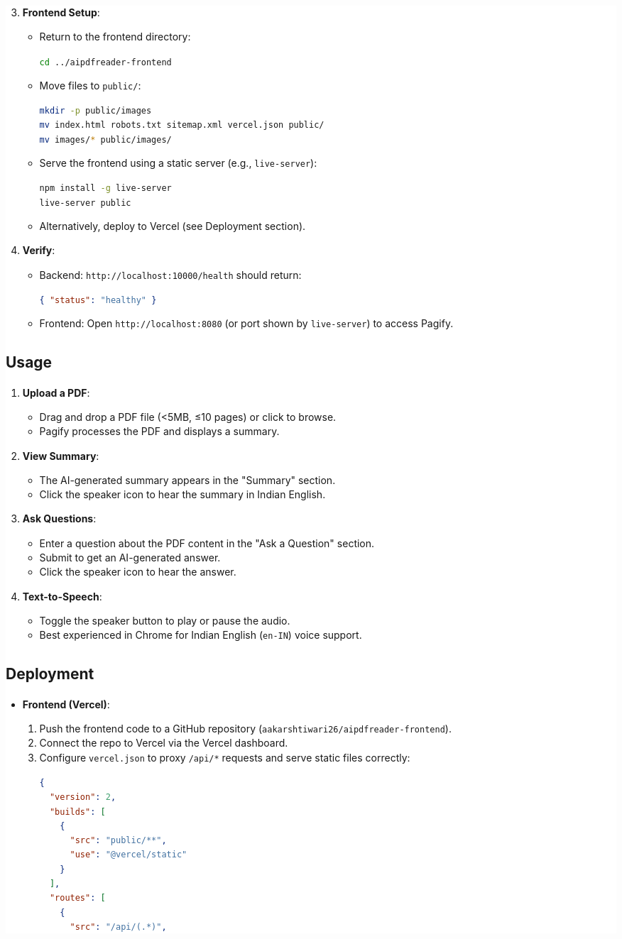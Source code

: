 3. **Frontend Setup**:

   - Return to the frontend directory:
     ```bash
     cd ../aipdfreader-frontend
     ```
   - Move files to `public/`:
     ```bash
     mkdir -p public/images
     mv index.html robots.txt sitemap.xml vercel.json public/
     mv images/* public/images/
     ```
   - Serve the frontend using a static server (e.g., `live-server`):
     ```bash
     npm install -g live-server
     live-server public
     ```
   - Alternatively, deploy to Vercel (see Deployment section).

4. **Verify**:
   - Backend: `http://localhost:10000/health` should return:
     ```json
     { "status": "healthy" }
     ```
   - Frontend: Open `http://localhost:8080` (or port shown by `live-server`) to access Pagify.

## Usage

1. **Upload a PDF**:

   - Drag and drop a PDF file (<5MB, ≤10 pages) or click to browse.
   - Pagify processes the PDF and displays a summary.

2. **View Summary**:

   - The AI-generated summary appears in the "Summary" section.
   - Click the speaker icon to hear the summary in Indian English.

3. **Ask Questions**:

   - Enter a question about the PDF content in the "Ask a Question" section.
   - Submit to get an AI-generated answer.
   - Click the speaker icon to hear the answer.

4. **Text-to-Speech**:
   - Toggle the speaker button to play or pause the audio.
   - Best experienced in Chrome for Indian English (`en-IN`) voice support.

## Deployment

- **Frontend (Vercel)**:

  1. Push the frontend code to a GitHub repository (`aakarshtiwari26/aipdfreader-frontend`).
  2. Connect the repo to Vercel via the Vercel dashboard.
  3. Configure `vercel.json` to proxy `/api/*` requests and serve static files correctly:
     ```json
     {
       "version": 2,
       "builds": [
         {
           "src": "public/**",
           "use": "@vercel/static"
         }
       ],
       "routes": [
         {
           "src": "/api/(.*)",